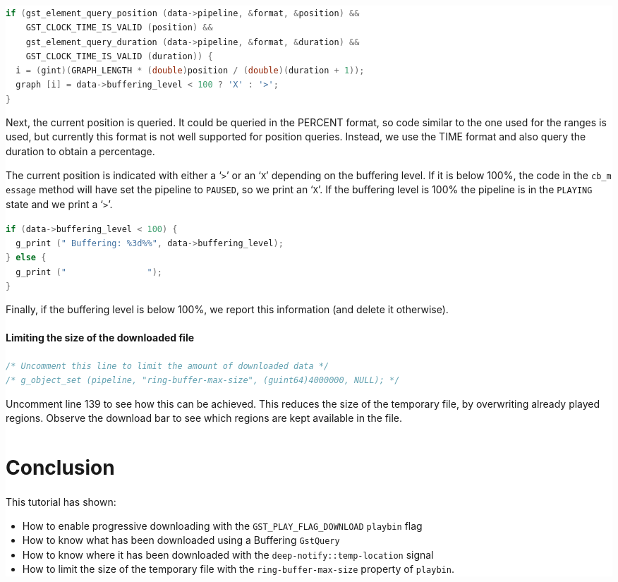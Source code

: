 ``` c
if (gst_element_query_position (data->pipeline, &format, &position) &&
    GST_CLOCK_TIME_IS_VALID (position) &&
    gst_element_query_duration (data->pipeline, &format, &duration) &&
    GST_CLOCK_TIME_IS_VALID (duration)) {
  i = (gint)(GRAPH_LENGTH * (double)position / (double)(duration + 1));
  graph [i] = data->buffering_level < 100 ? 'X' : '>';
}
```

Next, the current position is queried. It could be queried in the
PERCENT format, so code similar to the one used for the ranges is used,
but currently this format is not well supported for position queries.
Instead, we use the TIME format and also query the duration to obtain a
percentage.

The current position is indicated with either a ‘`>`’ or an ‘`X`’
depending on the buffering level. If it is below 100%, the code in the
`cb_message` method will have set the pipeline to `PAUSED`, so we print
an ‘`X`’. If the buffering level is 100% the pipeline is in the
`PLAYING` state and we print a ‘`>`’.

``` c
if (data->buffering_level < 100) {
  g_print (" Buffering: %3d%%", data->buffering_level);
} else {
  g_print ("                ");
}
```

Finally, if the buffering level is below 100%, we report this
information (and delete it otherwise).

#### Limiting the size of the downloaded file

``` c
/* Uncomment this line to limit the amount of downloaded data */
/* g_object_set (pipeline, "ring-buffer-max-size", (guint64)4000000, NULL); */
```

Uncomment line 139 to see how this can be achieved. This reduces the
size of the temporary file, by overwriting already played regions.
Observe the download bar to see which regions are kept available in the
file.

# Conclusion

This tutorial has shown:

  - How to enable progressive downloading with the
    `GST_PLAY_FLAG_DOWNLOAD` `playbin` flag
  - How to know what has been downloaded using a Buffering `GstQuery`
  - How to know where it has been downloaded with the
    `deep-notify::temp-location` signal
  - How to limit the size of the temporary file with
    the `ring-buffer-max-size` property of `playbin`.
